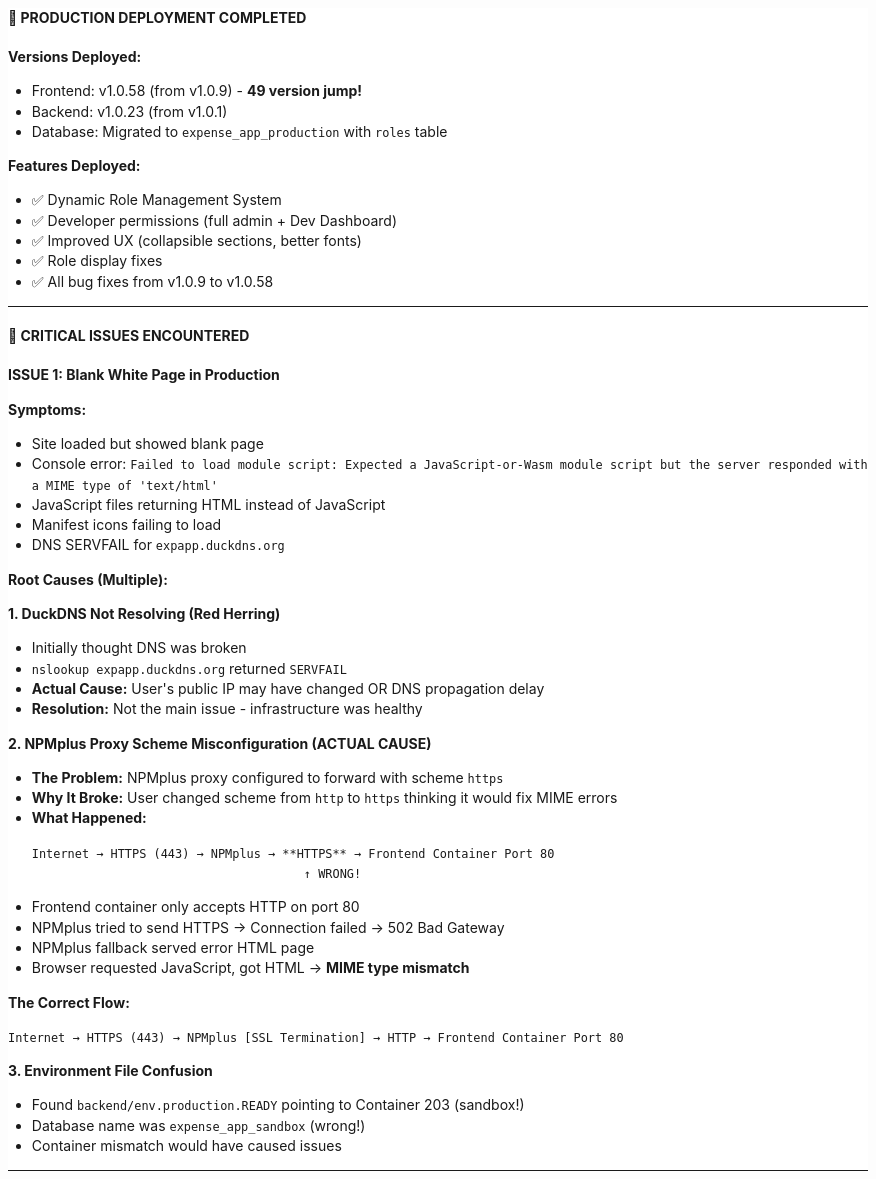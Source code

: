 #### 🚀 PRODUCTION DEPLOYMENT COMPLETED

**Versions Deployed:**
- Frontend: v1.0.58 (from v1.0.9) - **49 version jump!**
- Backend: v1.0.23 (from v1.0.1)
- Database: Migrated to `expense_app_production` with `roles` table

**Features Deployed:**
- ✅ Dynamic Role Management System
- ✅ Developer permissions (full admin + Dev Dashboard)
- ✅ Improved UX (collapsible sections, better fonts)
- ✅ Role display fixes
- ✅ All bug fixes from v1.0.9 to v1.0.58

---

#### 🚨 CRITICAL ISSUES ENCOUNTERED

**ISSUE 1: Blank White Page in Production**

**Symptoms:**
- Site loaded but showed blank page
- Console error: `Failed to load module script: Expected a JavaScript-or-Wasm module script but the server responded with a MIME type of 'text/html'`
- JavaScript files returning HTML instead of JavaScript
- Manifest icons failing to load
- DNS SERVFAIL for `expapp.duckdns.org`

**Root Causes (Multiple):**

**1. DuckDNS Not Resolving (Red Herring)**
- Initially thought DNS was broken
- `nslookup expapp.duckdns.org` returned `SERVFAIL`
- **Actual Cause:** User's public IP may have changed OR DNS propagation delay
- **Resolution:** Not the main issue - infrastructure was healthy

**2. NPMplus Proxy Scheme Misconfiguration (ACTUAL CAUSE)**
- **The Problem:** NPMplus proxy configured to forward with scheme `https`
- **Why It Broke:** User changed scheme from `http` to `https` thinking it would fix MIME errors
- **What Happened:**
  ```
  Internet → HTTPS (443) → NPMplus → **HTTPS** → Frontend Container Port 80
                                        ↑ WRONG!
  ```
- Frontend container only accepts HTTP on port 80
- NPMplus tried to send HTTPS → Connection failed → 502 Bad Gateway
- NPMplus fallback served error HTML page
- Browser requested JavaScript, got HTML → **MIME type mismatch**

**The Correct Flow:**
```
Internet → HTTPS (443) → NPMplus [SSL Termination] → HTTP → Frontend Container Port 80
```

**3. Environment File Confusion**
- Found `backend/env.production.READY` pointing to Container 203 (sandbox!)
- Database name was `expense_app_sandbox` (wrong!)
- Container mismatch would have caused issues

---